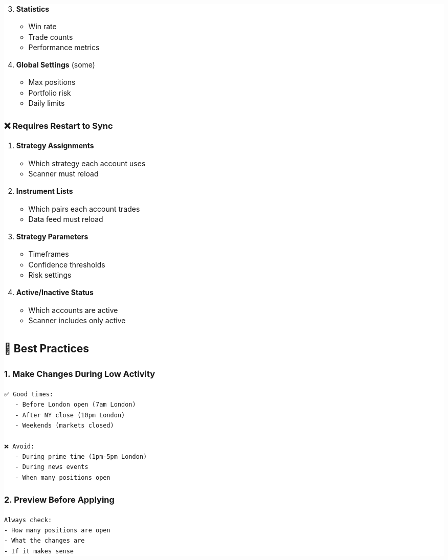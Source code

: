 3. **Statistics**
   - Win rate
   - Trade counts
   - Performance metrics

4. **Global Settings** (some)
   - Max positions
   - Portfolio risk
   - Daily limits

### ❌ Requires Restart to Sync

1. **Strategy Assignments**
   - Which strategy each account uses
   - Scanner must reload

2. **Instrument Lists**
   - Which pairs each account trades
   - Data feed must reload

3. **Strategy Parameters**
   - Timeframes
   - Confidence thresholds
   - Risk settings

4. **Active/Inactive Status**
   - Which accounts are active
   - Scanner includes only active

## 🎯 Best Practices

### 1. Make Changes During Low Activity

```
✅ Good times:
   - Before London open (7am London)
   - After NY close (10pm London)
   - Weekends (markets closed)

❌ Avoid:
   - During prime time (1pm-5pm London)
   - During news events
   - When many positions open
```

### 2. Preview Before Applying

```
Always check:
- How many positions are open
- What the changes are
- If it makes sense
```
